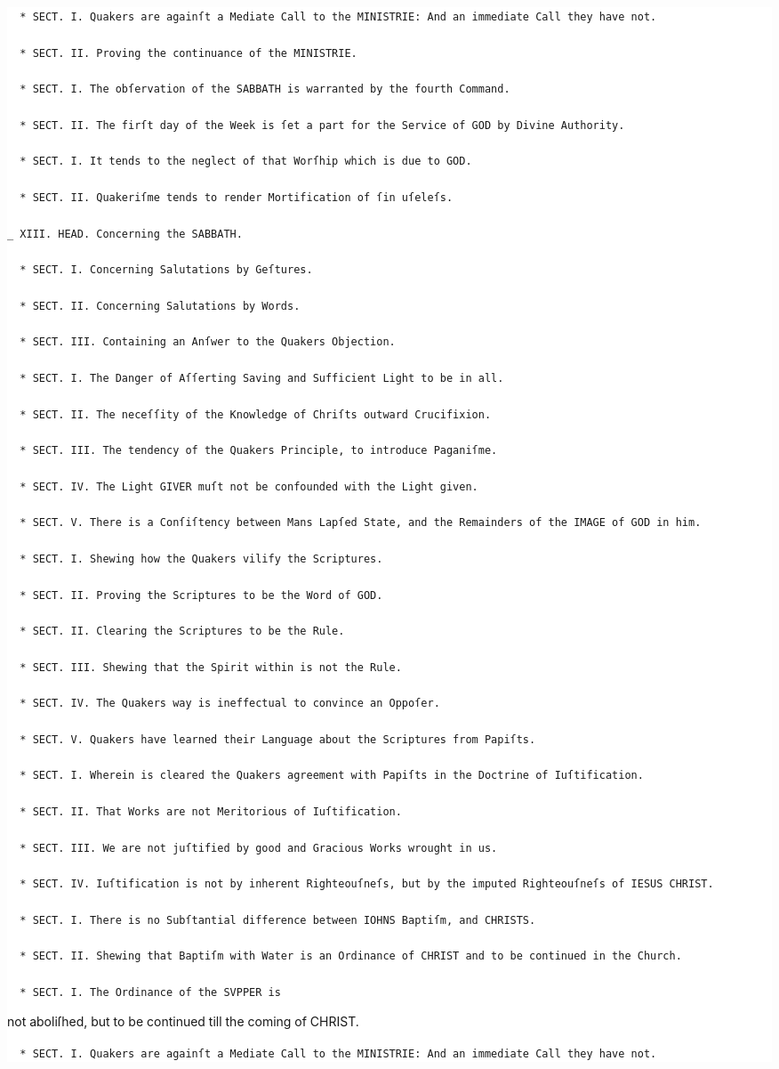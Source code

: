       * SECT. I. Quakers are againſt a Mediate Call to the MINISTRIE: And an immediate Call they have not.

      * SECT. II. Proving the continuance of the MINISTRIE.

      * SECT. I. The obſervation of the SABBATH is warranted by the fourth Command.

      * SECT. II. The firſt day of the Week is ſet a part for the Service of GOD by Divine Authority.

      * SECT. I. It tends to the neglect of that Worſhip which is due to GOD.

      * SECT. II. Quakeriſme tends to render Mortification of ſin uſeleſs.

    _ XIII. HEAD. Concerning the SABBATH.

      * SECT. I. Concerning Salutations by Geſtures.

      * SECT. II. Concerning Salutations by Words.

      * SECT. III. Containing an Anſwer to the Quakers Objection.

      * SECT. I. The Danger of Aſſerting Saving and Sufficient Light to be in all.

      * SECT. II. The neceſſity of the Knowledge of Chriſts outward Crucifixion.

      * SECT. III. The tendency of the Quakers Principle, to introduce Paganiſme.

      * SECT. IV. The Light GIVER muſt not be confounded with the Light given.

      * SECT. V. There is a Conſiſtency between Mans Lapſed State, and the Remainders of the IMAGE of GOD in him.

      * SECT. I. Shewing how the Quakers vilify the Scriptures.

      * SECT. II. Proving the Scriptures to be the Word of GOD.

      * SECT. II. Clearing the Scriptures to be the Rule.

      * SECT. III. Shewing that the Spirit within is not the Rule.

      * SECT. IV. The Quakers way is ineffectual to convince an Oppoſer.

      * SECT. V. Quakers have learned their Language about the Scriptures from Papiſts.

      * SECT. I. Wherein is cleared the Quakers agreement with Papiſts in the Doctrine of Iuſtification.

      * SECT. II. That Works are not Meritorious of Iuſtification.

      * SECT. III. We are not juſtified by good and Gracious Works wrought in us.

      * SECT. IV. Iuſtification is not by inherent Righteouſneſs, but by the imputed Righteouſneſs of IESUS CHRIST.

      * SECT. I. There is no Subſtantial difference between IOHNS Baptiſm, and CHRISTS.

      * SECT. II. Shewing that Baptiſm with Water is an Ordinance of CHRIST and to be continued in the Church.

      * SECT. I. The Ordinance of the SVPPER is

not aboliſhed, but to be continued till the coming of CHRIST.

      * SECT. I. Quakers are againſt a Mediate Call to the MINISTRIE: And an immediate Call they have not.
